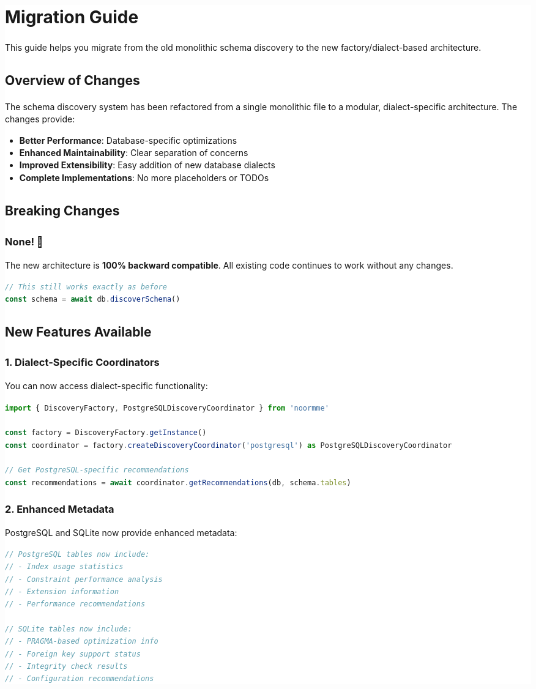 # Migration Guide

This guide helps you migrate from the old monolithic schema discovery to the new factory/dialect-based architecture.

## Overview of Changes

The schema discovery system has been refactored from a single monolithic file to a modular, dialect-specific architecture. The changes provide:

- **Better Performance**: Database-specific optimizations
- **Enhanced Maintainability**: Clear separation of concerns
- **Improved Extensibility**: Easy addition of new database dialects
- **Complete Implementations**: No more placeholders or TODOs

## Breaking Changes

### None! 🎉

The new architecture is **100% backward compatible**. All existing code continues to work without any changes.

```typescript
// This still works exactly as before
const schema = await db.discoverSchema()
```

## New Features Available

### 1. Dialect-Specific Coordinators

You can now access dialect-specific functionality:

```typescript
import { DiscoveryFactory, PostgreSQLDiscoveryCoordinator } from 'noormme'

const factory = DiscoveryFactory.getInstance()
const coordinator = factory.createDiscoveryCoordinator('postgresql') as PostgreSQLDiscoveryCoordinator

// Get PostgreSQL-specific recommendations
const recommendations = await coordinator.getRecommendations(db, schema.tables)
```

### 2. Enhanced Metadata

PostgreSQL and SQLite now provide enhanced metadata:

```typescript
// PostgreSQL tables now include:
// - Index usage statistics
// - Constraint performance analysis
// - Extension information
// - Performance recommendations

// SQLite tables now include:
// - PRAGMA-based optimization info
// - Foreign key support status
// - Integrity check results
// - Configuration recommendations
```
